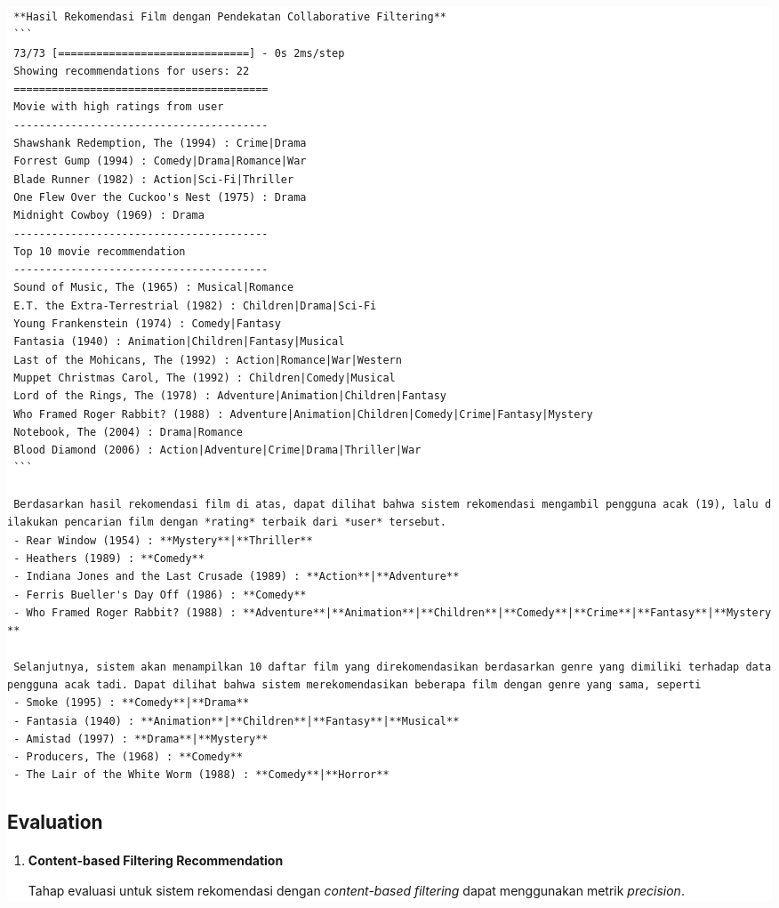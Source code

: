      **Hasil Rekomendasi Film dengan Pendekatan Collaborative Filtering**
     ```
     73/73 [==============================] - 0s 2ms/step
     Showing recommendations for users: 22
     ========================================
     Movie with high ratings from user
     ----------------------------------------
     Shawshank Redemption, The (1994) : Crime|Drama
     Forrest Gump (1994) : Comedy|Drama|Romance|War
     Blade Runner (1982) : Action|Sci-Fi|Thriller
     One Flew Over the Cuckoo's Nest (1975) : Drama
     Midnight Cowboy (1969) : Drama
     ----------------------------------------
     Top 10 movie recommendation
     ----------------------------------------
     Sound of Music, The (1965) : Musical|Romance
     E.T. the Extra-Terrestrial (1982) : Children|Drama|Sci-Fi
     Young Frankenstein (1974) : Comedy|Fantasy
     Fantasia (1940) : Animation|Children|Fantasy|Musical
     Last of the Mohicans, The (1992) : Action|Romance|War|Western
     Muppet Christmas Carol, The (1992) : Children|Comedy|Musical
     Lord of the Rings, The (1978) : Adventure|Animation|Children|Fantasy
     Who Framed Roger Rabbit? (1988) : Adventure|Animation|Children|Comedy|Crime|Fantasy|Mystery
     Notebook, The (2004) : Drama|Romance
     Blood Diamond (2006) : Action|Adventure|Crime|Drama|Thriller|War
     ```

     Berdasarkan hasil rekomendasi film di atas, dapat dilihat bahwa sistem rekomendasi mengambil pengguna acak (19), lalu dilakukan pencarian film dengan *rating* terbaik dari *user* tersebut.
     - Rear Window (1954) : **Mystery**|**Thriller**
     - Heathers (1989) : **Comedy**
     - Indiana Jones and the Last Crusade (1989) : **Action**|**Adventure**
     - Ferris Bueller's Day Off (1986) : **Comedy**
     - Who Framed Roger Rabbit? (1988) : **Adventure**|**Animation**|**Children**|**Comedy**|**Crime**|**Fantasy**|**Mystery**

     Selanjutnya, sistem akan menampilkan 10 daftar film yang direkomendasikan berdasarkan genre yang dimiliki terhadap data pengguna acak tadi. Dapat dilihat bahwa sistem merekomendasikan beberapa film dengan genre yang sama, seperti
     - Smoke (1995) : **Comedy**|**Drama**
     - Fantasia (1940) : **Animation**|**Children**|**Fantasy**|**Musical**
     - Amistad (1997) : **Drama**|**Mystery**
     - Producers, The (1968) : **Comedy**
     - The Lair of the White Worm (1988) : **Comedy**|**Horror**

## Evaluation

1. **Content-based Filtering Recommendation**
   
   Tahap evaluasi untuk sistem rekomendasi dengan *content-based filtering* dapat menggunakan metrik *precision*.
   